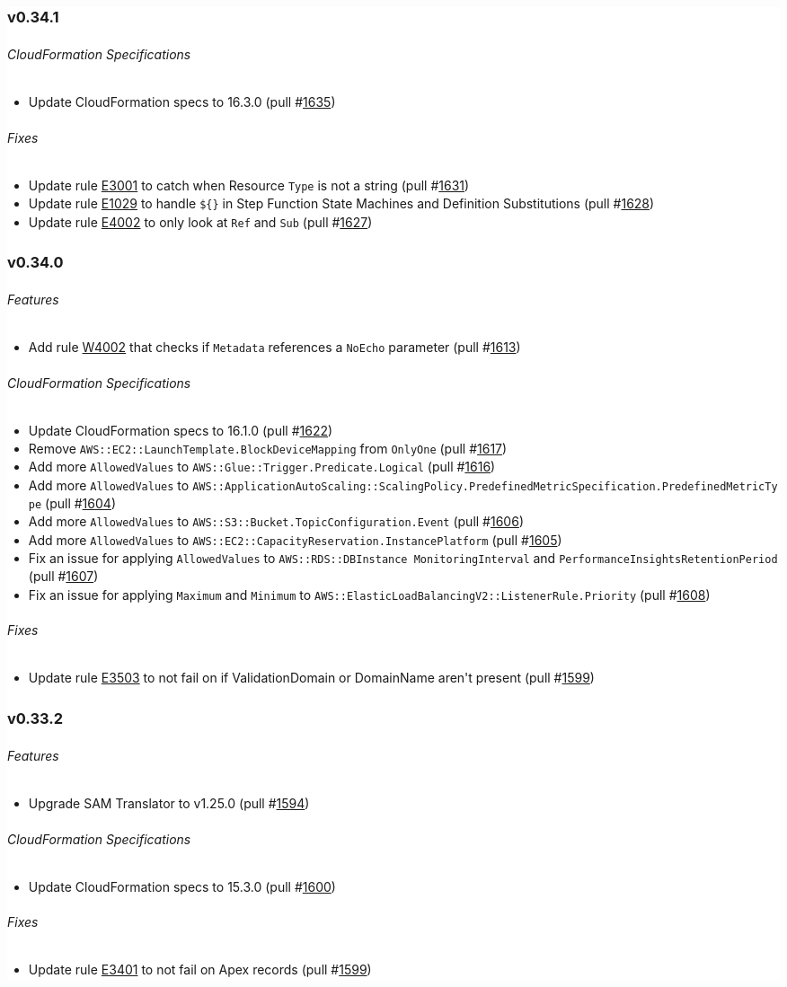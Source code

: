 ### v0.34.1
###### CloudFormation Specifications
- Update CloudFormation specs to 16.3.0 (pull #[1635](https://github.com/aws-cloudformation/cfn-python-lint/pull/1635))
###### Fixes
- Update rule [E3001](https://github.com/aws-cloudformation/cfn-python-lint/blob/master/docs/rules.md#E3001) to catch when Resource `Type` is not a string (pull #[1631](https://github.com/aws-cloudformation/cfn-python-lint/pull/1631))
- Update rule [E1029](https://github.com/aws-cloudformation/cfn-python-lint/blob/master/docs/rules.md#E3001) to handle `${}` in Step Function State Machines and Definition Substitutions (pull #[1628](https://github.com/aws-cloudformation/cfn-python-lint/pull/1628))
- Update rule [E4002](https://github.com/aws-cloudformation/cfn-python-lint/blob/master/docs/rules.md#E3001) to only look at `Ref` and `Sub` (pull #[1627](https://github.com/aws-cloudformation/cfn-python-lint/pull/1627))

### v0.34.0
###### Features
- Add rule [W4002](https://github.com/aws-cloudformation/cfn-python-lint/blob/master/docs/rules.md#W4002) that checks if `Metadata` references a `NoEcho` parameter (pull #[1613](https://github.com/aws-cloudformation/cfn-python-lint/pull/1613))
###### CloudFormation Specifications
- Update CloudFormation specs to 16.1.0 (pull #[1622](https://github.com/aws-cloudformation/cfn-python-lint/pull/1622))
- Remove `AWS::EC2::LaunchTemplate.BlockDeviceMapping` from `OnlyOne` (pull #[1617](https://github.com/aws-cloudformation/cfn-python-lint/pull/1617))
- Add more `AllowedValues` to `AWS::Glue::Trigger.Predicate.Logical` (pull #[1616](https://github.com/aws-cloudformation/cfn-python-lint/pull/1616))
- Add more `AllowedValues` to `AWS::ApplicationAutoScaling::ScalingPolicy.PredefinedMetricSpecification.PredefinedMetricType` (pull #[1604](https://github.com/aws-cloudformation/cfn-python-lint/pull/1604))
- Add more `AllowedValues` to `AWS::S3::Bucket.TopicConfiguration.Event` (pull #[1606](https://github.com/aws-cloudformation/cfn-python-lint/pull/1606))
- Add more `AllowedValues` to `AWS::EC2::CapacityReservation.InstancePlatform` (pull #[1605](https://github.com/aws-cloudformation/cfn-python-lint/pull/1605))
- Fix an issue for applying `AllowedValues` to `AWS::RDS::DBInstance MonitoringInterval` and `PerformanceInsightsRetentionPeriod` (pull #[1607](https://github.com/aws-cloudformation/cfn-python-lint/pull/1607))
- Fix an issue for applying `Maximum` and `Minimum` to `AWS::ElasticLoadBalancingV2::ListenerRule.Priority` (pull #[1608](https://github.com/aws-cloudformation/cfn-python-lint/pull/1608))
###### Fixes
- Update rule [E3503](https://github.com/aws-cloudformation/cfn-python-lint/blob/master/docs/rules.md#E3503) to not fail on if ValidationDomain or DomainName aren't present (pull #[1599](https://github.com/aws-cloudformation/cfn-python-lint/pull/1620))



### v0.33.2
###### Features
- Upgrade SAM Translator to v1.25.0 (pull #[1594](https://github.com/aws-cloudformation/cfn-python-lint/pull/1594))
###### CloudFormation Specifications
- Update CloudFormation specs to 15.3.0 (pull #[1600](https://github.com/aws-cloudformation/cfn-python-lint/pull/1600))
###### Fixes
- Update rule [E3401](https://github.com/aws-cloudformation/cfn-python-lint/blob/master/docs/rules.md#E3401) to not fail on Apex records (pull #[1599](https://github.com/aws-cloudformation/cfn-python-lint/pull/1599))
